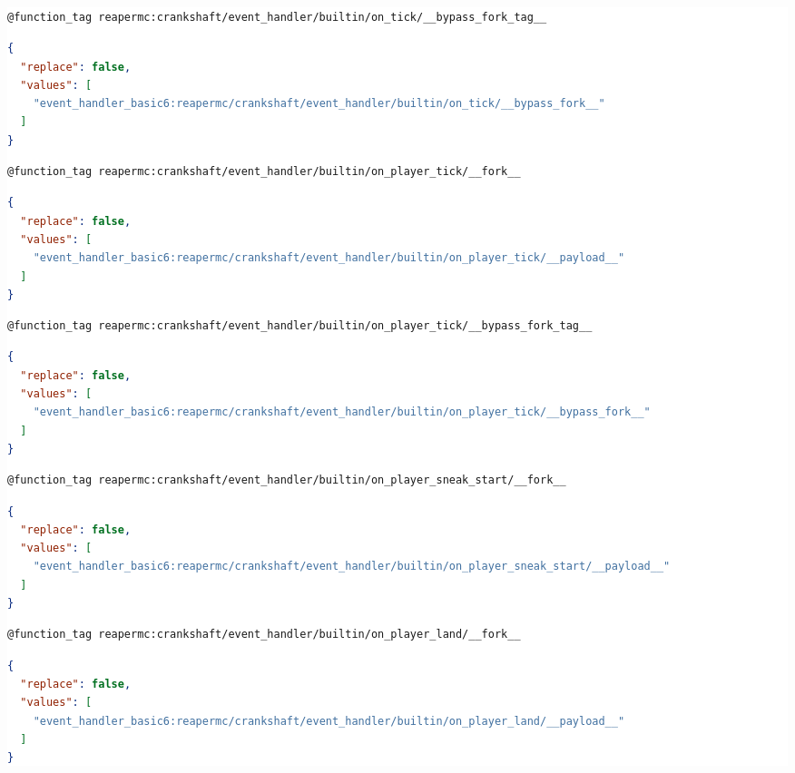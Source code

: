 `@function_tag reapermc:crankshaft/event_handler/builtin/on_tick/__bypass_fork_tag__`

```json
{
  "replace": false,
  "values": [
    "event_handler_basic6:reapermc/crankshaft/event_handler/builtin/on_tick/__bypass_fork__"
  ]
}
```

`@function_tag reapermc:crankshaft/event_handler/builtin/on_player_tick/__fork__`

```json
{
  "replace": false,
  "values": [
    "event_handler_basic6:reapermc/crankshaft/event_handler/builtin/on_player_tick/__payload__"
  ]
}
```

`@function_tag reapermc:crankshaft/event_handler/builtin/on_player_tick/__bypass_fork_tag__`

```json
{
  "replace": false,
  "values": [
    "event_handler_basic6:reapermc/crankshaft/event_handler/builtin/on_player_tick/__bypass_fork__"
  ]
}
```

`@function_tag reapermc:crankshaft/event_handler/builtin/on_player_sneak_start/__fork__`

```json
{
  "replace": false,
  "values": [
    "event_handler_basic6:reapermc/crankshaft/event_handler/builtin/on_player_sneak_start/__payload__"
  ]
}
```

`@function_tag reapermc:crankshaft/event_handler/builtin/on_player_land/__fork__`

```json
{
  "replace": false,
  "values": [
    "event_handler_basic6:reapermc/crankshaft/event_handler/builtin/on_player_land/__payload__"
  ]
}
```
